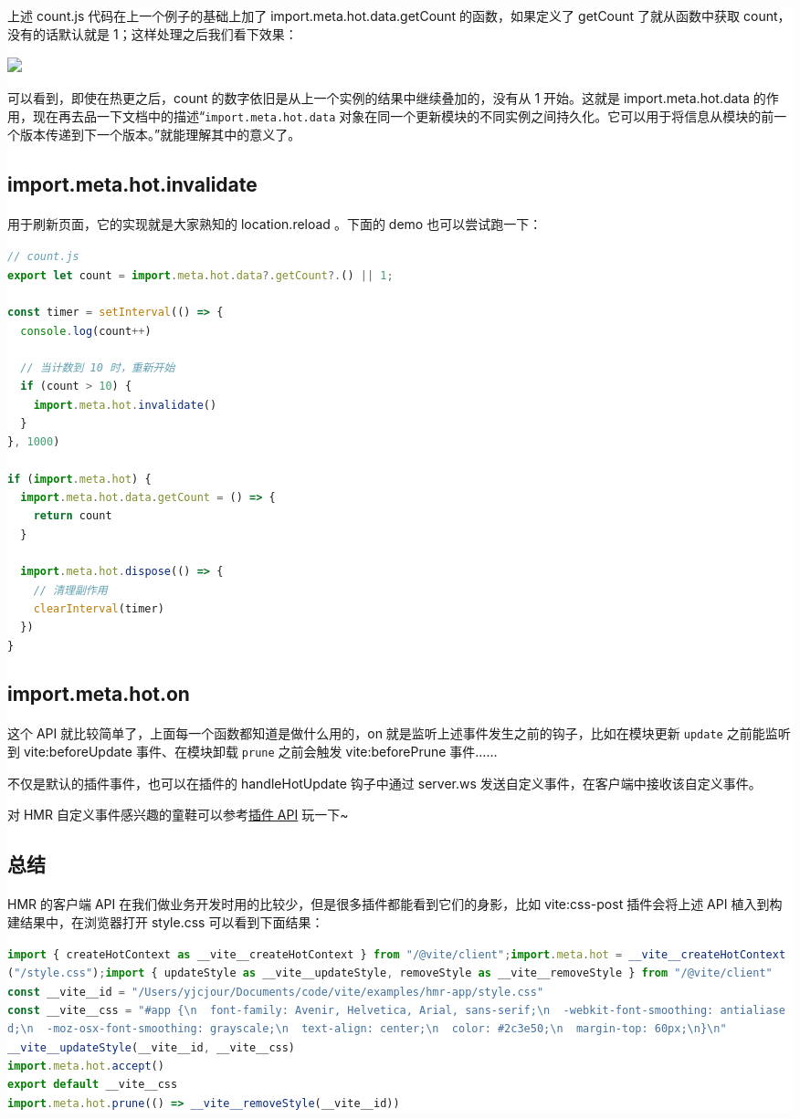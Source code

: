 上述 count.js 代码在上一个例子的基础上加了 import.meta.hot.data.getCount 的函数，如果定义了 getCount 了就从函数中获取 count，没有的话默认就是 1；这样处理之后我们看下效果：

![](/Users/yjcjour/Documents/code/blog/docs/node/vite/img/hmr-demo/hmr-meta-hot-data.png)

可以看到，即使在热更之后，count 的数字依旧是从上一个实例的结果中继续叠加的，没有从 1 开始。这就是 import.meta.hot.data 的作用，现在再去品一下文档中的描述“`import.meta.hot.data` 对象在同一个更新模块的不同实例之间持久化。它可以用于将信息从模块的前一个版本传递到下一个版本。”就能理解其中的意义了。

## import.meta.hot.invalidate

用于刷新页面，它的实现就是大家熟知的 location.reload 。下面的 demo 也可以尝试跑一下：

```js
// count.js
export let count = import.meta.hot.data?.getCount?.() || 1;

const timer = setInterval(() => {
  console.log(count++)

  // 当计数到 10 时，重新开始
  if (count > 10) {
    import.meta.hot.invalidate()
  }
}, 1000)

if (import.meta.hot) {
  import.meta.hot.data.getCount = () => {
    return count
  }

  import.meta.hot.dispose(() => {
    // 清理副作用
    clearInterval(timer)
  })
}
```

## import.meta.hot.on

这个 API 就比较简单了，上面每一个函数都知道是做什么用的，on 就是监听上述事件发生之前的钩子，比如在模块更新 `update` 之前能监听到 vite:beforeUpdate 事件、在模块卸载 `prune` 之前会触发 vite:beforePrune 事件……

不仅是默认的插件事件，也可以在插件的 handleHotUpdate 钩子中通过 server.ws 发送自定义事件，在客户端中接收该自定义事件。

对 HMR 自定义事件感兴趣的童鞋可以参考[插件 API](https://cn.vitejs.dev/guide/api-plugin.html#handlehotupdate) 玩一下~

## 总结

HMR 的客户端 API 在我们做业务开发时用的比较少，但是很多插件都能看到它们的身影，比如 vite:css-post 插件会将上述 API 植入到构建结果中，在浏览器打开 style.css 可以看到下面结果：

```js
import { createHotContext as __vite__createHotContext } from "/@vite/client";import.meta.hot = __vite__createHotContext("/style.css");import { updateStyle as __vite__updateStyle, removeStyle as __vite__removeStyle } from "/@vite/client"
const __vite__id = "/Users/yjcjour/Documents/code/vite/examples/hmr-app/style.css"
const __vite__css = "#app {\n  font-family: Avenir, Helvetica, Arial, sans-serif;\n  -webkit-font-smoothing: antialiased;\n  -moz-osx-font-smoothing: grayscale;\n  text-align: center;\n  color: #2c3e50;\n  margin-top: 60px;\n}\n"
__vite__updateStyle(__vite__id, __vite__css)
import.meta.hot.accept()
export default __vite__css
import.meta.hot.prune(() => __vite__removeStyle(__vite__id))
```
